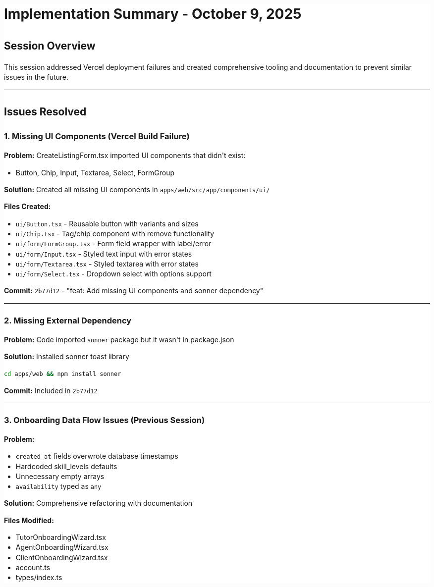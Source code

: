 # Implementation Summary - October 9, 2025

## Session Overview

This session addressed Vercel deployment failures and created comprehensive tooling and documentation to prevent similar issues in the future.

---

## Issues Resolved

### 1. Missing UI Components (Vercel Build Failure)

**Problem:** CreateListingForm.tsx imported UI components that didn't exist:
- Button, Chip, Input, Textarea, Select, FormGroup

**Solution:** Created all missing UI components in `apps/web/src/app/components/ui/`

**Files Created:**
- `ui/Button.tsx` - Reusable button with variants and sizes
- `ui/Chip.tsx` - Tag/chip component with remove functionality  
- `ui/form/FormGroup.tsx` - Form field wrapper with label/error
- `ui/form/Input.tsx` - Styled text input with error states
- `ui/form/Textarea.tsx` - Styled textarea with error states
- `ui/form/Select.tsx` - Dropdown select with options support

**Commit:** `2b77d12` - "feat: Add missing UI components and sonner dependency"

---

### 2. Missing External Dependency

**Problem:** Code imported `sonner` package but it wasn't in package.json

**Solution:** Installed sonner toast library
```bash
cd apps/web && npm install sonner
```

**Commit:** Included in `2b77d12`

---

### 3. Onboarding Data Flow Issues (Previous Session)

**Problem:** 
- `created_at` fields overwrote database timestamps
- Hardcoded skill_levels defaults
- Unnecessary empty arrays
- `availability` typed as `any`

**Solution:** Comprehensive refactoring with documentation

**Files Modified:**
- TutorOnboardingWizard.tsx
- AgentOnboardingWizard.tsx  
- ClientOnboardingWizard.tsx
- account.ts
- types/index.ts
